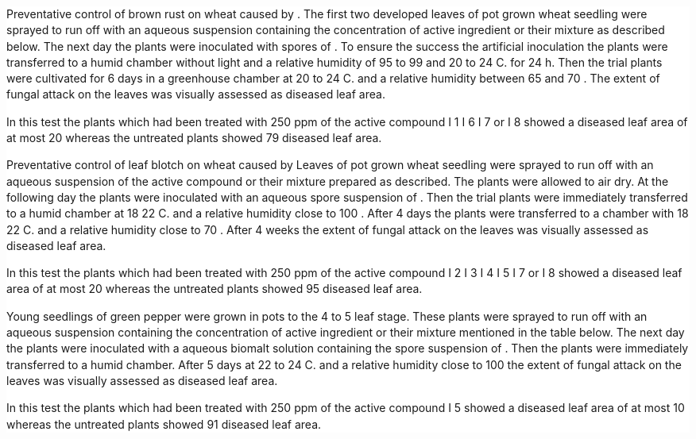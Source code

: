 Preventative control of brown rust on wheat caused by . The first two developed leaves of pot grown wheat seedling were sprayed to run off with an aqueous suspension containing the concentration of active ingredient or their mixture as described below. The next day the plants were inoculated with spores of . To ensure the success the artificial inoculation the plants were transferred to a humid chamber without light and a relative humidity of 95 to 99 and 20 to 24 C. for 24 h. Then the trial plants were cultivated for 6 days in a greenhouse chamber at 20 to 24 C. and a relative humidity between 65 and 70 . The extent of fungal attack on the leaves was visually assessed as diseased leaf area.

In this test the plants which had been treated with 250 ppm of the active compound I 1 I 6 I 7 or I 8 showed a diseased leaf area of at most 20 whereas the untreated plants showed 79 diseased leaf area.

Preventative control of leaf blotch on wheat caused by Leaves of pot grown wheat seedling were sprayed to run off with an aqueous suspension of the active compound or their mixture prepared as described. The plants were allowed to air dry. At the following day the plants were inoculated with an aqueous spore suspension of . Then the trial plants were immediately transferred to a humid chamber at 18 22 C. and a relative humidity close to 100 . After 4 days the plants were transferred to a chamber with 18 22 C. and a relative humidity close to 70 . After 4 weeks the extent of fungal attack on the leaves was visually assessed as diseased leaf area.

In this test the plants which had been treated with 250 ppm of the active compound I 2 I 3 I 4 I 5 I 7 or I 8 showed a diseased leaf area of at most 20 whereas the untreated plants showed 95 diseased leaf area.

Young seedlings of green pepper were grown in pots to the 4 to 5 leaf stage. These plants were sprayed to run off with an aqueous suspension containing the concentration of active ingredient or their mixture mentioned in the table below. The next day the plants were inoculated with a aqueous biomalt solution containing the spore suspension of . Then the plants were immediately transferred to a humid chamber. After 5 days at 22 to 24 C. and a relative humidity close to 100 the extent of fungal attack on the leaves was visually assessed as diseased leaf area.

In this test the plants which had been treated with 250 ppm of the active compound I 5 showed a diseased leaf area of at most 10 whereas the untreated plants showed 91 diseased leaf area.

